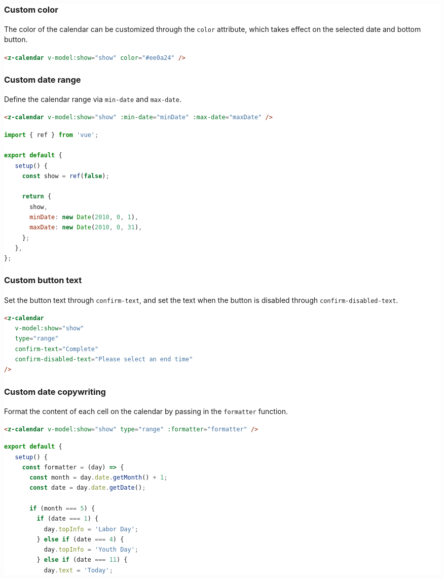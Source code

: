 ### Custom color

The color of the calendar can be customized through the `color` attribute, which takes effect on the selected date and bottom button.

```html
<z-calendar v-model:show="show" color="#ee0a24" />
```

### Custom date range

Define the calendar range via `min-date` and `max-date`.

```html
<z-calendar v-model:show="show" :min-date="minDate" :max-date="maxDate" />
```

```js
import { ref } from 'vue';

export default {
   setup() {
     const show = ref(false);

     return {
       show,
       minDate: new Date(2010, 0, 1),
       maxDate: new Date(2010, 0, 31),
     };
   },
};
```

### Custom button text

Set the button text through `confirm-text`, and set the text when the button is disabled through `confirm-disabled-text`.

```html
<z-calendar
   v-model:show="show"
   type="range"
   confirm-text="Complete"
   confirm-disabled-text="Please select an end time"
/>
```

### Custom date copywriting

Format the content of each cell on the calendar by passing in the `formatter` function.

```html
<z-calendar v-model:show="show" type="range" :formatter="formatter" />
```

```js
export default {
   setup() {
     const formatter = (day) => {
       const month = day.date.getMonth() + 1;
       const date = day.date.getDate();

       if (month === 5) {
         if (date === 1) {
           day.topInfo = 'Labor Day';
         } else if (date === 4) {
           day.topInfo = 'Youth Day';
         } else if (date === 11) {
           day.text = 'Today';
```